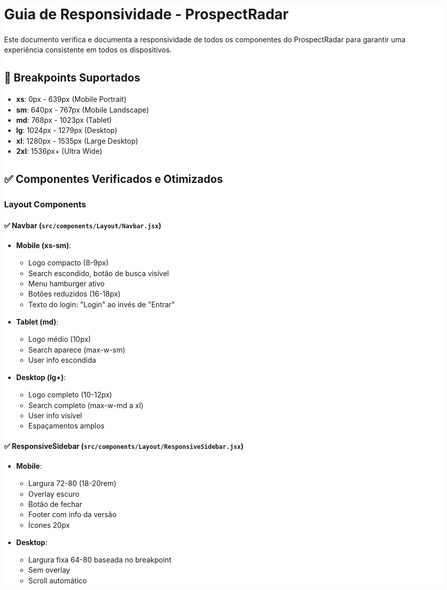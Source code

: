 # Guia de Responsividade - ProspectRadar

Este documento verifica e documenta a responsividade de todos os componentes do ProspectRadar para garantir uma experiência consistente em todos os dispositivos.

## 📱 Breakpoints Suportados

- **xs**: 0px - 639px (Mobile Portrait)
- **sm**: 640px - 767px (Mobile Landscape)  
- **md**: 768px - 1023px (Tablet)
- **lg**: 1024px - 1279px (Desktop)
- **xl**: 1280px - 1535px (Large Desktop)
- **2xl**: 1536px+ (Ultra Wide)

## ✅ Componentes Verificados e Otimizados

### Layout Components

#### ✅ Navbar (`src/components/Layout/Navbar.jsx`)
- **Mobile (xs-sm)**: 
  - Logo compacto (8-9px)
  - Search escondido, botão de busca visível
  - Menu hamburger ativo
  - Botões reduzidos (16-18px)
  - Texto do login: "Login" ao invés de "Entrar"
  
- **Tablet (md)**:
  - Logo médio (10px)
  - Search aparece (max-w-sm)
  - User info escondida
  
- **Desktop (lg+)**:
  - Logo completo (10-12px)
  - Search completo (max-w-md a xl)
  - User info visível
  - Espaçamentos amplos

#### ✅ ResponsiveSidebar (`src/components/Layout/ResponsiveSidebar.jsx`)
- **Mobile**: 
  - Largura 72-80 (18-20rem)
  - Overlay escuro
  - Botão de fechar
  - Footer com info da versão
  - Ícones 20px
  
- **Desktop**:
  - Largura fixa 64-80 baseada no breakpoint
  - Sem overlay
  - Scroll automático
